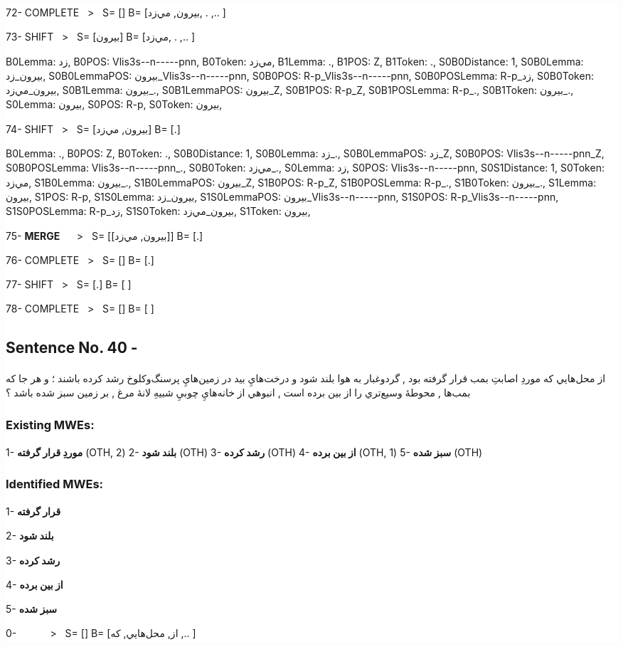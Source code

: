 72- COMPLETE&nbsp;&nbsp;&nbsp;>&nbsp;&nbsp;&nbsp;S= []   B= [بيرون, مي‌زد, . ,.. ]



73- SHIFT&nbsp;&nbsp;&nbsp;>&nbsp;&nbsp;&nbsp;S= [بيرون]   B= [مي‌زد, . ,.. ]

B0Lemma: زد, B0POS: Vlis3s--n-----pnn, B0Token: مي‌زد, B1Lemma: ., B1POS: Z, B1Token: ., S0B0Distance: 1, S0B0Lemma: بيرون_زد, S0B0LemmaPOS: بيرون_Vlis3s--n-----pnn, S0B0POS: R-p_Vlis3s--n-----pnn, S0B0POSLemma: R-p_زد, S0B0Token: بيرون_مي‌زد, S0B1Lemma: بيرون_., S0B1LemmaPOS: بيرون_Z, S0B1POS: R-p_Z, S0B1POSLemma: R-p_., S0B1Token: بيرون_., S0Lemma: بيرون, S0POS: R-p, S0Token: بيرون, 

74- SHIFT&nbsp;&nbsp;&nbsp;>&nbsp;&nbsp;&nbsp;S= [بيرون, مي‌زد]   B= [.]

B0Lemma: ., B0POS: Z, B0Token: ., S0B0Distance: 1, S0B0Lemma: زد_., S0B0LemmaPOS: زد_Z, S0B0POS: Vlis3s--n-----pnn_Z, S0B0POSLemma: Vlis3s--n-----pnn_., S0B0Token: مي‌زد_., S0Lemma: زد, S0POS: Vlis3s--n-----pnn, S0S1Distance: 1, S0Token: مي‌زد, S1B0Lemma: بيرون_., S1B0LemmaPOS: بيرون_Z, S1B0POS: R-p_Z, S1B0POSLemma: R-p_., S1B0Token: بيرون_., S1Lemma: بيرون, S1POS: R-p, S1S0Lemma: بيرون_زد, S1S0LemmaPOS: بيرون_Vlis3s--n-----pnn, S1S0POS: R-p_Vlis3s--n-----pnn, S1S0POSLemma: R-p_زد, S1S0Token: بيرون_مي‌زد, S1Token: بيرون, 

75- **MERGE**&nbsp;&nbsp;&nbsp;&nbsp;&nbsp;&nbsp;>&nbsp;&nbsp;&nbsp;S= [[بيرون, مي‌زد]]   B= [.]



76- COMPLETE&nbsp;&nbsp;&nbsp;>&nbsp;&nbsp;&nbsp;S= []   B= [.]



77- SHIFT&nbsp;&nbsp;&nbsp;>&nbsp;&nbsp;&nbsp;S= [.]   B= [ ]



78- COMPLETE&nbsp;&nbsp;&nbsp;>&nbsp;&nbsp;&nbsp;S= []   B= [ ]

## Sentence No. 40 - 
از محل‌هايي که موردِ اصابتِ بمب قرار گرفته بود , گردوغبار به هوا بلند شود و درخت‌هايِ بيد در زمين‌هايِ پرسنگ‌وکلوخ رشد کرده باشند ؛ و هر جا که بمب‌ها , محوطهٔ وسيع‌تري را از بين برده است , انبوهي از خانه‌هايِ چوبيِ شبيهِ لانهٔ مرغ , بر زمين سبز شده باشد ؟ 
### Existing MWEs: 
1- **موردِ قرار گرفته** (OTH, 2)
2- **بلند شود** (OTH)
3- **رشد کرده** (OTH)
4- **از بين برده** (OTH, 1)
5- **سبز شده** (OTH)
### Identified MWEs: 
1- **قرار گرفته** 

2- **بلند شود** 

3- **رشد کرده** 

4- **از بين برده** 

5- **سبز شده** 




0- &nbsp;&nbsp;&nbsp;&nbsp;&nbsp;&nbsp;&nbsp;&nbsp;&nbsp;&nbsp;&nbsp;>&nbsp;&nbsp;&nbsp;S= []   B= [از, محل‌هايي, که ,.. ]

